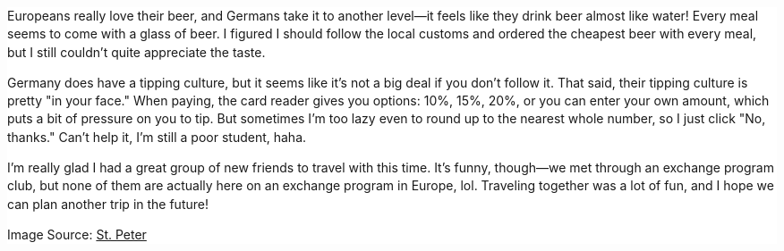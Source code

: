 Europeans really love their beer, and Germans take it to another level—it feels like they drink beer almost like water! Every meal seems to come with a glass of beer. I figured I should follow the local customs and ordered the cheapest beer with every meal, but I still couldn’t quite appreciate the taste.

Germany does have a tipping culture, but it seems like it’s not a big deal if you don’t follow it. That said, their tipping culture is pretty "in your face." When paying, the card reader gives you options: 10%, 15%, 20%, or you can enter your own amount, which puts a bit of pressure on you to tip. But sometimes I’m too lazy even to round up to the nearest whole number, so I just click "No, thanks." Can’t help it, I’m still a poor student, haha.

I’m really glad I had a great group of new friends to travel with this time. It’s funny, though—we met through an exchange program club, but none of them are actually here on an exchange program in Europe, lol. Traveling together was a lot of fun, and I hope we can plan another trip in the future!

Image Source: [St. Peter](https://upload.wikimedia.org/wikipedia/commons/a/a1/Alter-peter_vom-rathaus.jpg)